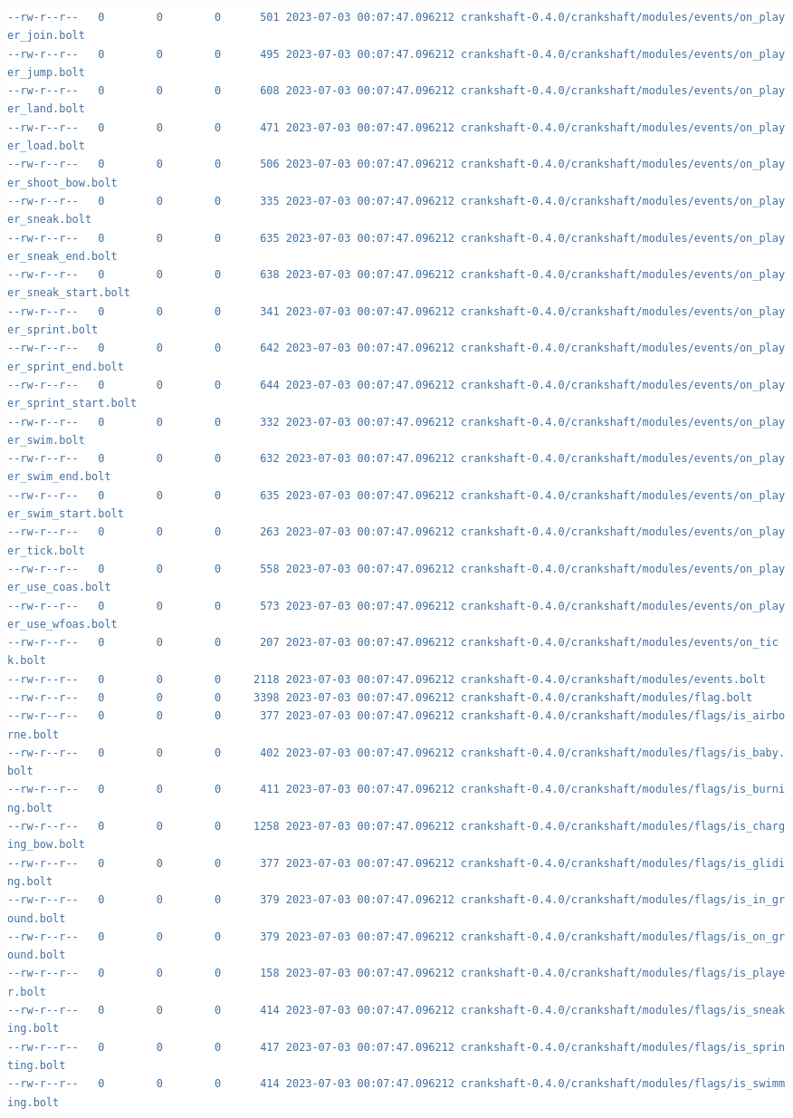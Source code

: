 ```diff
--rw-r--r--   0        0        0      501 2023-07-03 00:07:47.096212 crankshaft-0.4.0/crankshaft/modules/events/on_player_join.bolt
--rw-r--r--   0        0        0      495 2023-07-03 00:07:47.096212 crankshaft-0.4.0/crankshaft/modules/events/on_player_jump.bolt
--rw-r--r--   0        0        0      608 2023-07-03 00:07:47.096212 crankshaft-0.4.0/crankshaft/modules/events/on_player_land.bolt
--rw-r--r--   0        0        0      471 2023-07-03 00:07:47.096212 crankshaft-0.4.0/crankshaft/modules/events/on_player_load.bolt
--rw-r--r--   0        0        0      506 2023-07-03 00:07:47.096212 crankshaft-0.4.0/crankshaft/modules/events/on_player_shoot_bow.bolt
--rw-r--r--   0        0        0      335 2023-07-03 00:07:47.096212 crankshaft-0.4.0/crankshaft/modules/events/on_player_sneak.bolt
--rw-r--r--   0        0        0      635 2023-07-03 00:07:47.096212 crankshaft-0.4.0/crankshaft/modules/events/on_player_sneak_end.bolt
--rw-r--r--   0        0        0      638 2023-07-03 00:07:47.096212 crankshaft-0.4.0/crankshaft/modules/events/on_player_sneak_start.bolt
--rw-r--r--   0        0        0      341 2023-07-03 00:07:47.096212 crankshaft-0.4.0/crankshaft/modules/events/on_player_sprint.bolt
--rw-r--r--   0        0        0      642 2023-07-03 00:07:47.096212 crankshaft-0.4.0/crankshaft/modules/events/on_player_sprint_end.bolt
--rw-r--r--   0        0        0      644 2023-07-03 00:07:47.096212 crankshaft-0.4.0/crankshaft/modules/events/on_player_sprint_start.bolt
--rw-r--r--   0        0        0      332 2023-07-03 00:07:47.096212 crankshaft-0.4.0/crankshaft/modules/events/on_player_swim.bolt
--rw-r--r--   0        0        0      632 2023-07-03 00:07:47.096212 crankshaft-0.4.0/crankshaft/modules/events/on_player_swim_end.bolt
--rw-r--r--   0        0        0      635 2023-07-03 00:07:47.096212 crankshaft-0.4.0/crankshaft/modules/events/on_player_swim_start.bolt
--rw-r--r--   0        0        0      263 2023-07-03 00:07:47.096212 crankshaft-0.4.0/crankshaft/modules/events/on_player_tick.bolt
--rw-r--r--   0        0        0      558 2023-07-03 00:07:47.096212 crankshaft-0.4.0/crankshaft/modules/events/on_player_use_coas.bolt
--rw-r--r--   0        0        0      573 2023-07-03 00:07:47.096212 crankshaft-0.4.0/crankshaft/modules/events/on_player_use_wfoas.bolt
--rw-r--r--   0        0        0      207 2023-07-03 00:07:47.096212 crankshaft-0.4.0/crankshaft/modules/events/on_tick.bolt
--rw-r--r--   0        0        0     2118 2023-07-03 00:07:47.096212 crankshaft-0.4.0/crankshaft/modules/events.bolt
--rw-r--r--   0        0        0     3398 2023-07-03 00:07:47.096212 crankshaft-0.4.0/crankshaft/modules/flag.bolt
--rw-r--r--   0        0        0      377 2023-07-03 00:07:47.096212 crankshaft-0.4.0/crankshaft/modules/flags/is_airborne.bolt
--rw-r--r--   0        0        0      402 2023-07-03 00:07:47.096212 crankshaft-0.4.0/crankshaft/modules/flags/is_baby.bolt
--rw-r--r--   0        0        0      411 2023-07-03 00:07:47.096212 crankshaft-0.4.0/crankshaft/modules/flags/is_burning.bolt
--rw-r--r--   0        0        0     1258 2023-07-03 00:07:47.096212 crankshaft-0.4.0/crankshaft/modules/flags/is_charging_bow.bolt
--rw-r--r--   0        0        0      377 2023-07-03 00:07:47.096212 crankshaft-0.4.0/crankshaft/modules/flags/is_gliding.bolt
--rw-r--r--   0        0        0      379 2023-07-03 00:07:47.096212 crankshaft-0.4.0/crankshaft/modules/flags/is_in_ground.bolt
--rw-r--r--   0        0        0      379 2023-07-03 00:07:47.096212 crankshaft-0.4.0/crankshaft/modules/flags/is_on_ground.bolt
--rw-r--r--   0        0        0      158 2023-07-03 00:07:47.096212 crankshaft-0.4.0/crankshaft/modules/flags/is_player.bolt
--rw-r--r--   0        0        0      414 2023-07-03 00:07:47.096212 crankshaft-0.4.0/crankshaft/modules/flags/is_sneaking.bolt
--rw-r--r--   0        0        0      417 2023-07-03 00:07:47.096212 crankshaft-0.4.0/crankshaft/modules/flags/is_sprinting.bolt
--rw-r--r--   0        0        0      414 2023-07-03 00:07:47.096212 crankshaft-0.4.0/crankshaft/modules/flags/is_swimming.bolt
```